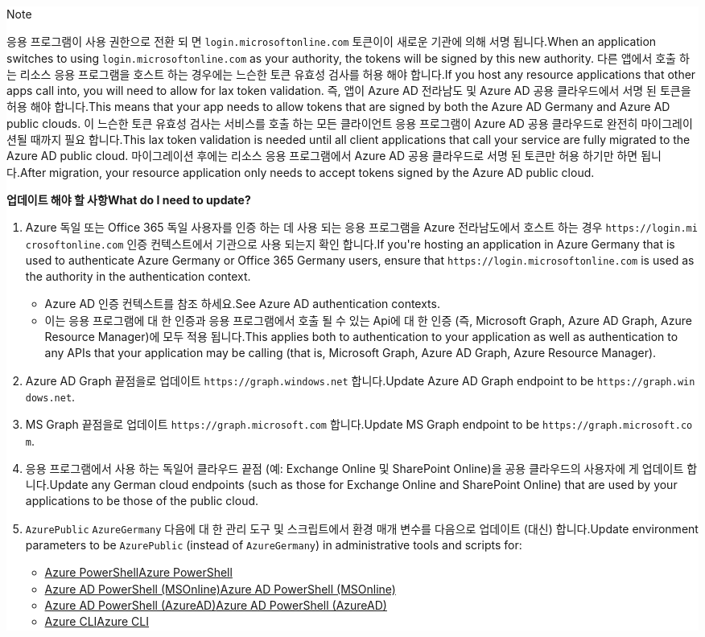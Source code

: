 > [!NOTE] 
> <span data-ttu-id="76057-125">응용 프로그램이 사용 권한으로 전환 되 면 `login.microsoftonline.com` 토큰이이 새로운 기관에 의해 서명 됩니다.</span><span class="sxs-lookup"><span data-stu-id="76057-125">When an application switches to using `login.microsoftonline.com` as your authority, the tokens will be signed by this new authority.</span></span> <span data-ttu-id="76057-126">다른 앱에서 호출 하는 리소스 응용 프로그램을 호스트 하는 경우에는 느슨한 토큰 유효성 검사를 허용 해야 합니다.</span><span class="sxs-lookup"><span data-stu-id="76057-126">If you host any resource applications that other apps call into, you will need to allow for lax token validation.</span></span> <span data-ttu-id="76057-127">즉, 앱이 Azure AD 전라남도 및 Azure AD 공용 클라우드에서 서명 된 토큰을 허용 해야 합니다.</span><span class="sxs-lookup"><span data-stu-id="76057-127">This means that your app needs to allow tokens that are signed by both the Azure AD Germany and Azure AD public clouds.</span></span> <span data-ttu-id="76057-128">이 느슨한 토큰 유효성 검사는 서비스를 호출 하는 모든 클라이언트 응용 프로그램이 Azure AD 공용 클라우드로 완전히 마이그레이션될 때까지 필요 합니다.</span><span class="sxs-lookup"><span data-stu-id="76057-128">This lax token validation is needed until all client applications that call your service are fully migrated to the Azure AD public cloud.</span></span> <span data-ttu-id="76057-129">마이그레이션 후에는 리소스 응용 프로그램에서 Azure AD 공용 클라우드로 서명 된 토큰만 허용 하기만 하면 됩니다.</span><span class="sxs-lookup"><span data-stu-id="76057-129">After migration, your resource application only needs to accept tokens signed by the Azure AD public cloud.</span></span>

<span data-ttu-id="76057-130">**업데이트 해야 할 사항**</span><span class="sxs-lookup"><span data-stu-id="76057-130">**What do I need to update?**</span></span>

1. <span data-ttu-id="76057-131">Azure 독일 또는 Office 365 독일 사용자를 인증 하는 데 사용 되는 응용 프로그램을 Azure 전라남도에서 호스트 하는 경우 `https://login.microsoftonline.com` 인증 컨텍스트에서 기관으로 사용 되는지 확인 합니다.</span><span class="sxs-lookup"><span data-stu-id="76057-131">If you're hosting an application in Azure Germany that is used to authenticate Azure Germany or Office 365 Germany users, ensure that `https://login.microsoftonline.com` is used as the authority in the authentication context.</span></span>

    - <span data-ttu-id="76057-132">Azure AD 인증 컨텍스트를 참조 하세요.</span><span class="sxs-lookup"><span data-stu-id="76057-132">See Azure AD authentication contexts.</span></span>
    - <span data-ttu-id="76057-133">이는 응용 프로그램에 대 한 인증과 응용 프로그램에서 호출 될 수 있는 Api에 대 한 인증 (즉, Microsoft Graph, Azure AD Graph, Azure Resource Manager)에 모두 적용 됩니다.</span><span class="sxs-lookup"><span data-stu-id="76057-133">This applies both to authentication to your application as well as authentication to any APIs that your application may be calling (that is, Microsoft Graph, Azure AD Graph, Azure Resource Manager).</span></span>

2. <span data-ttu-id="76057-134">Azure AD Graph 끝점을로 업데이트 `https://graph.windows.net` 합니다.</span><span class="sxs-lookup"><span data-stu-id="76057-134">Update Azure AD Graph endpoint to be `https://graph.windows.net`.</span></span>

3. <span data-ttu-id="76057-135">MS Graph 끝점을로 업데이트 `https://graph.microsoft.com` 합니다.</span><span class="sxs-lookup"><span data-stu-id="76057-135">Update MS Graph endpoint to be `https://graph.microsoft.com`.</span></span>

4. <span data-ttu-id="76057-136">응용 프로그램에서 사용 하는 독일어 클라우드 끝점 (예: Exchange Online 및 SharePoint Online)을 공용 클라우드의 사용자에 게 업데이트 합니다.</span><span class="sxs-lookup"><span data-stu-id="76057-136">Update any German cloud endpoints (such as those for Exchange Online and SharePoint Online) that are used by your applications to be those of the public cloud.</span></span>

5. <span data-ttu-id="76057-137">`AzurePublic` `AzureGermany` 다음에 대 한 관리 도구 및 스크립트에서 환경 매개 변수를 다음으로 업데이트 (대신) 합니다.</span><span class="sxs-lookup"><span data-stu-id="76057-137">Update environment parameters to be `AzurePublic` (instead of `AzureGermany`) in administrative tools and scripts for:</span></span>

    - [<span data-ttu-id="76057-138">Azure PowerShell</span><span class="sxs-lookup"><span data-stu-id="76057-138">Azure PowerShell</span></span>](https://docs.microsoft.com/powershell/azure/install-az-ps?view=azps-2.8.0&viewFallbackFrom=azurermps-5.6.0)
    - [<span data-ttu-id="76057-139">Azure AD PowerShell (MSOnline)</span><span class="sxs-lookup"><span data-stu-id="76057-139">Azure AD PowerShell (MSOnline)</span></span>](https://docs.microsoft.com/powershell/azure/active-directory/overview?view=azureadps-1.0)
    - [<span data-ttu-id="76057-140">Azure AD PowerShell (AzureAD)</span><span class="sxs-lookup"><span data-stu-id="76057-140">Azure AD PowerShell (AzureAD)</span></span>](https://docs.microsoft.com/powershell/azure/active-directory/install-adv2?view=azureadps-2.0)
    - [<span data-ttu-id="76057-141">Azure CLI</span><span class="sxs-lookup"><span data-stu-id="76057-141">Azure CLI</span></span>](https://docs.microsoft.com/cli/azure/install-azure-cli?view=azure-cli-latest)
 